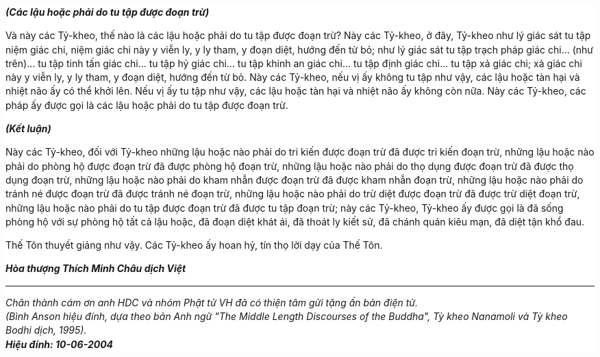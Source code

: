 _**(Các lậu hoặc phải do tu tập được đoạn trừ)**_

Và này các Tỷ-kheo, thế nào là các lậu hoặc phải do tu tập được đoạn trừ? Này các Tỷ-kheo, ở đây, Tỷ-kheo như lý giác sát tu tập niệm giác chi, niệm giác chi này y viễn ly, y ly tham, y đoạn diệt, hướng đến từ bỏ; như lý giác sát tu tập trạch pháp giác chi... (như trên)... tu tập tinh tấn giác chi... tu tập hỷ giác chi... tu tập khinh an giác chi... tu tập định giác chi... tu tập xả giác chi; xả giác chi này y viễn ly, y ly tham, y đoạn diệt, hướng đến từ bỏ. Này các Tỷ-kheo, nếu vị ấy không tu tập như vậy, các lậu hoặc tàn hại và nhiệt não ấy có thể khởi lên. Nếu vị ấy tu tập như vậy, các lậu hoặc tàn hại và nhiệt não ấy không còn nữa. Này các Tỷ-kheo, các pháp ấy được gọi là các lậu hoặc phải do tu tập được đoạn trừ.

_**(Kết luận)**_

Này các Tỷ-kheo, đối với Tỷ-kheo những lậu hoặc nào phải do tri kiến được đoạn trừ đã được tri kiến đoạn trừ, những lậu hoặc nào phải do phòng hộ được đoạn trừ đã được phòng hộ đoạn trừ, những lậu hoặc nào phải do thọ dụng được đoạn trừ đã được thọ dụng đoạn trừ, những lậu hoặc nào phải do kham nhẫn được đoạn trừ đã được kham nhẫn đoạn trừ, những lậu hoặc nào phải do tránh né được đoạn trừ đã được tránh né đoạn trừ, những lậu hoặc nào phải do trừ diệt được đoạn trừ đã được trừ diệt đoạn trừ, những lậu hoặc nào phải do tu tập được đoạn trừ đã được tu tập đoạn trừ; này các Tỷ-kheo, Tỷ-kheo ấy được gọi là đã sống phòng hộ với sự phòng hộ tất cả lậu hoặc, đã đoạn diệt khát ái, đã thoát ly kiết sử, đã chánh quán kiêu mạn, đã diệt tận khổ đau.

Thế Tôn thuyết giảng như vậy. Các Tỷ-kheo ấy hoan hỷ, tín thọ lời dạy của Thế Tôn.

**_Hòa thượng Thích Minh Châu dịch Việt_**

---

_Chân thành cám ơn anh HDC và nhóm Phật tử VH đã có thiện tâm gửi tặng ấn bản điện tử.  
(Bình Anson hiệu đính, dựa theo bản Anh ngữ "The Middle Length Discourses of the Buddha", Tỳ kheo Nanamoli và Tỳ kheo Bodhi dịch, 1995).  
**Hiệu đính: 10-06-2004**_